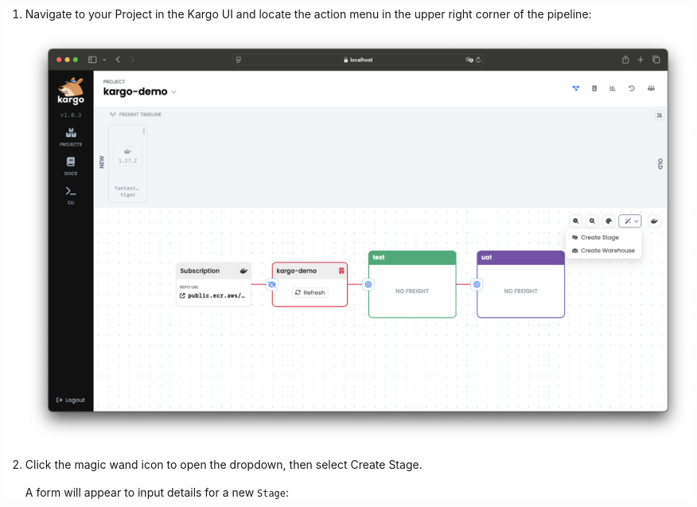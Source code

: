 <Tabs groupId="create-stage">
<TabItem value="ui" label="Using the UI" default>

1. Navigate to your Project in the Kargo UI and locate the action menu in the upper right corner of the pipeline:

   ![create-stage](img/create-stage.png)

1. Click the magic wand icon to open the dropdown, then select <Hlt>Create Stage</Hlt>.

   A form will appear to input details for a new `Stage`:
